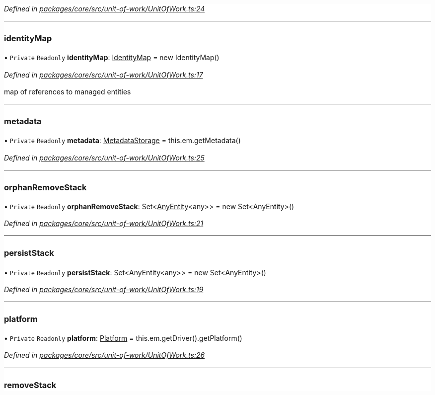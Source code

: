 *Defined in [packages/core/src/unit-of-work/UnitOfWork.ts:24](https://github.com/mikro-orm/mikro-orm/blob/d945b8a11/packages/core/src/unit-of-work/UnitOfWork.ts#L24)*

___

### identityMap

• `Private` `Readonly` **identityMap**: [IdentityMap](identitymap.md) = new IdentityMap()

*Defined in [packages/core/src/unit-of-work/UnitOfWork.ts:17](https://github.com/mikro-orm/mikro-orm/blob/d945b8a11/packages/core/src/unit-of-work/UnitOfWork.ts#L17)*

map of references to managed entities

___

### metadata

• `Private` `Readonly` **metadata**: [MetadataStorage](metadatastorage.md) = this.em.getMetadata()

*Defined in [packages/core/src/unit-of-work/UnitOfWork.ts:25](https://github.com/mikro-orm/mikro-orm/blob/d945b8a11/packages/core/src/unit-of-work/UnitOfWork.ts#L25)*

___

### orphanRemoveStack

• `Private` `Readonly` **orphanRemoveStack**: Set&#60;[AnyEntity](../globals.md#anyentity)&#60;any>> = new Set&#60;AnyEntity>()

*Defined in [packages/core/src/unit-of-work/UnitOfWork.ts:21](https://github.com/mikro-orm/mikro-orm/blob/d945b8a11/packages/core/src/unit-of-work/UnitOfWork.ts#L21)*

___

### persistStack

• `Private` `Readonly` **persistStack**: Set&#60;[AnyEntity](../globals.md#anyentity)&#60;any>> = new Set&#60;AnyEntity>()

*Defined in [packages/core/src/unit-of-work/UnitOfWork.ts:19](https://github.com/mikro-orm/mikro-orm/blob/d945b8a11/packages/core/src/unit-of-work/UnitOfWork.ts#L19)*

___

### platform

• `Private` `Readonly` **platform**: [Platform](platform.md) = this.em.getDriver().getPlatform()

*Defined in [packages/core/src/unit-of-work/UnitOfWork.ts:26](https://github.com/mikro-orm/mikro-orm/blob/d945b8a11/packages/core/src/unit-of-work/UnitOfWork.ts#L26)*

___

### removeStack
